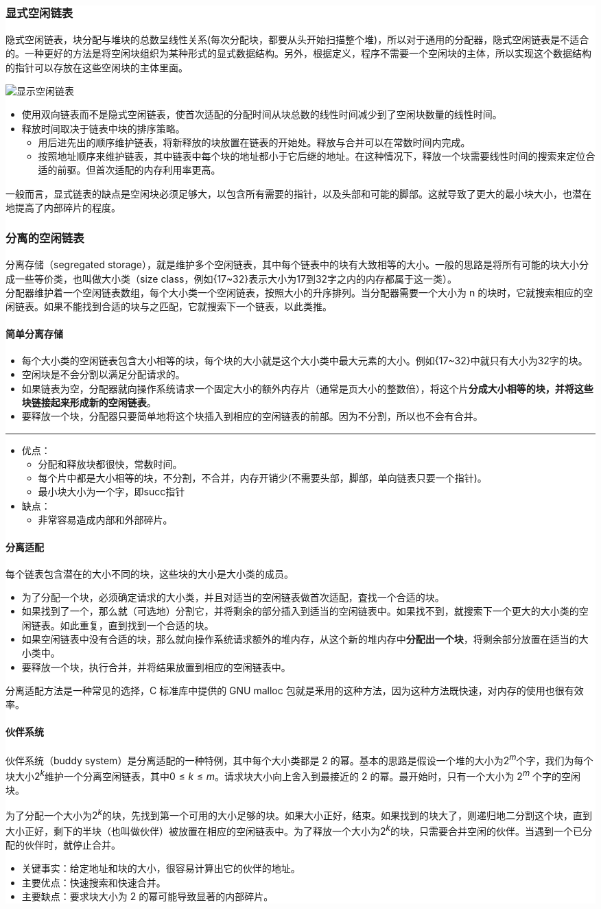 ### 显式空闲链表
隐式空闲链表，块分配与堆块的总数呈线性关系(每次分配块，都要从头开始扫描整个堆)，所以对于通用的分配器，隐式空闲链表是不适合的。一种更好的方法是将空闲块组织为某种形式的显式数据结构。另外，根据定义，程序不需要一个空闲块的主体，所以实现这个数据结构的指针可以存放在这些空闲块的主体里面。

![显示空闲链表](/assets/csapp/ExplicitList.png)  

* 使用双向链表而不是隐式空闲链表，使首次适配的分配时间从块总数的线性时间减少到了空闲块数量的线性时间。
* 释放时间取决于链表中块的排序策略。
    * 用后进先出的顺序维护链表，将新释放的块放置在链表的开始处。释放与合并可以在常数时间内完成。
    * 按照地址顺序来维护链表，其中链表中每个块的地址都小于它后继的地址。在这种情况下，释放一个块需要线性时间的搜索来定位合适的前驱。但首次适配的内存利用率更高。

一般而言，显式链表的缺点是空闲块必须足够大，以包含所有需要的指针，以及头部和可能的脚部。这就导致了更大的最小块大小，也潜在地提高了内部碎片的程度。

### 分离的空闲链表
分离存储（segregated storage），就是维护多个空闲链表，其中每个链表中的块有大致相等的大小。一般的思路是将所有可能的块大小分成一些等价类，也叫做大小类（size class，例如\{17~32\}表示大小为17到32字之内的内存都属于这一类）。  
分配器维护着一个空闲链表数组，每个大小类一个空闲链表，按照大小的升序排列。当分配器需要一个大小为 n 的块时，它就搜索相应的空闲链表。如果不能找到合适的块与之匹配，它就搜索下一个链表，以此类推。

#### 简单分离存储
* 每个大小类的空闲链表包含大小相等的块，每个块的大小就是这个大小类中最大元素的大小。例如\{17~32\}中就只有大小为32字的块。
* 空闲块是不会分割以满足分配请求的。
* 如果链表为空，分配器就向操作系统请求一个固定大小的额外内存片（通常是页大小的整数倍），将这个片**分成大小相等的块，并将这些块链接起来形成新的空闲链表**。
* 要释放一个块，分配器只要简单地将这个块插入到相应的空闲链表的前部。因为不分割，所以也不会有合并。

---

* 优点：
    * 分配和释放块都很快，常数时间。
    * 每个片中都是大小相等的块，不分割，不合并，内存开销少(不需要头部，脚部，单向链表只要一个指针)。
    * 最小块大小为一个字，即succ指针
* 缺点：
    * 非常容易造成内部和外部碎片。

#### 分离适配
每个链表包含潜在的大小不同的块，这些块的大小是大小类的成员。

* 为了分配一个块，必须确定请求的大小类，并且对适当的空闲链表做首次适配，査找一个合适的块。
* 如果找到了一个，那么就（可选地）分割它，并将剩余的部分插入到适当的空闲链表中。如果找不到，就搜索下一个更大的大小类的空闲链表。如此重复，直到找到一个合适的块。
* 如果空闲链表中没有合适的块，那么就向操作系统请求额外的堆内存，从这个新的堆内存中**分配出一个块**，将剩余部分放置在适当的大小类中。
* 要释放一个块，执行合并，并将结果放置到相应的空闲链表中。

分离适配方法是一种常见的选择，C 标准库中提供的 GNU malloc 包就是釆用的这种方法，因为这种方法既快速，对内存的使用也很有效率。

#### 伙伴系统
伙伴系统（buddy system）是分离适配的一种特例，其中每个大小类都是 2 的幂。基本的思路是假设一个堆的大小为$2^m$个字，我们为每个块大小$2^k$维护一个分离空闲链表，其中$0 \leq k \leq m$。请求块大小向上舍入到最接近的 2 的幂。最开始时，只有一个大小为 $2^m$ 个字的空闲块。

为了分配一个大小为$2^k$的块，先找到第一个可用的大小足够的块。如果大小正好，结束。如果找到的块大了，则递归地二分割这个块，直到大小正好，剩下的半块（也叫做伙伴）被放置在相应的空闲链表中。为了释放一个大小为$2^k$的块，只需要合并空闲的伙伴。当遇到一个已分配的伙伴时，就停止合并。

* 关键事实：给定地址和块的大小，很容易计算出它的伙伴的地址。
* 主要优点：快速搜索和快速合并。
* 主要缺点：要求块大小为 2 的幂可能导致显著的内部碎片。
